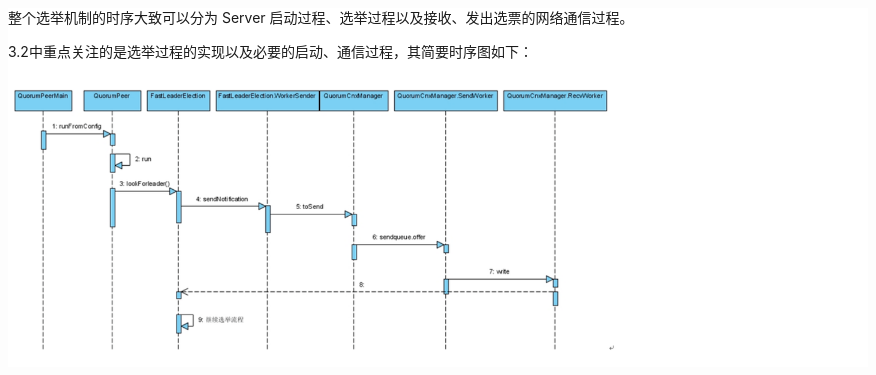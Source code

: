 整个选举机制的时序大致可以分为 Server 启动过程、选举过程以及接收、发出选票的网络通信过程。

3.2中重点关注的是选举过程的实现以及必要的启动、通信过程，其简要时序图如下：

<img src="https://github.com/ygjzdsg/Object-Oriented-Programming/blob/main/Project/Reports/%E6%BA%90%E7%A0%81%E5%88%86%E6%9E%90/image/image7.png?raw=true" alt="image7" style="zoom: 60%;" />



